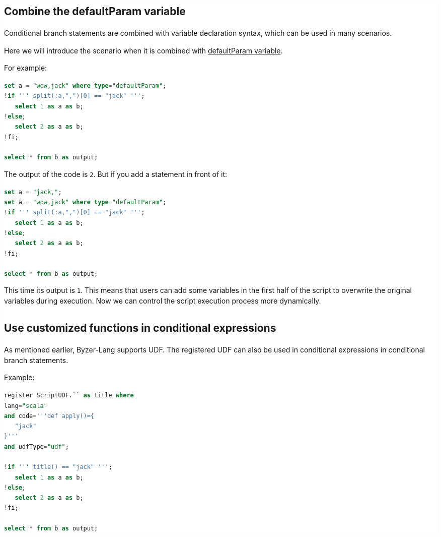 ## Combine the defaultParam variable

Conditional branch statements are combined with variable declaration syntax, which can be used in many scenarios.

Here we will introduce the scenario when it is combined with [defaultParam variable](/byzer-lang/en-us/grammar/set.md). 

For example:

```sql
set a = "wow,jack" where type="defaultParam";
!if ''' split(:a,",")[0] == "jack" ''';
   select 1 as a as b;
!else;
   select 2 as a as b;
!fi;

select * from b as output;

```

The output of the code is `2`. But if you add a statement in front of it:

```sql
set a = "jack,";
set a = "wow,jack" where type="defaultParam";
!if ''' split(:a,",")[0] == "jack" ''';
   select 1 as a as b;
!else;
   select 2 as a as b;
!fi;

select * from b as output;
```

This time its output is `1`. This means that users can add some variables in the first half of the script to overwrite the original variables during execution. Now we can control the script execution process more dynamically.


## Use customized functions in conditional expressions

As mentioned earlier, Byzer-Lang supports UDF. The registered UDF can also be used in conditional expressions in conditional branch statements.

Example:

```sql
register ScriptUDF.`` as title where
lang="scala"
and code='''def apply()={
   "jack"
}'''
and udfType="udf";

!if ''' title() == "jack" ''';
   select 1 as a as b;
!else;
   select 2 as a as b;
!fi;

select * from b as output;
```
